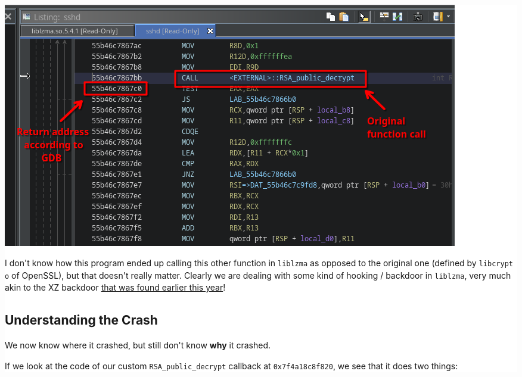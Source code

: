 ![](img/07.png)

I don't know how this program ended up calling this other function in `liblzma` as opposed to the original one (defined by `libcrypto` of OpenSSL), but that doesn't really matter.
Clearly we are dealing with some kind of hooking / backdoor in `liblzma`, very much akin to the XZ backdoor [that was found earlier this year](https://en.wikipedia.org/wiki/XZ_Utils_backdoor)!


## Understanding the Crash

We now know where it crashed, but still don't know **why** it crashed.

If we look at the code of our custom `RSA_public_decrypt` callback at `0x7f4a18c8f820`, we see that it does two things:
